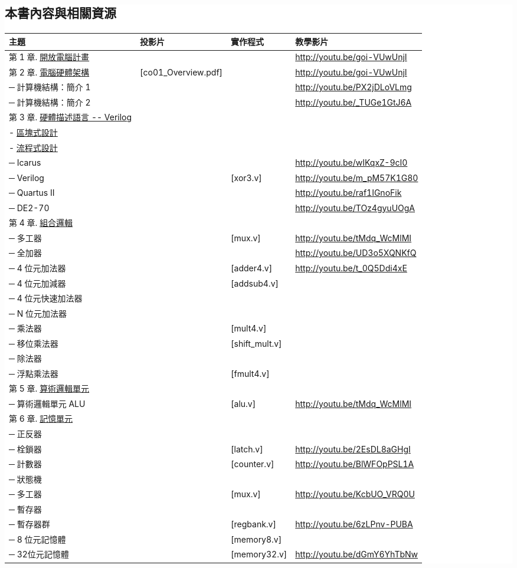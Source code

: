## 本書內容與相關資源

| 主題                                  | 投影片         |實作程式        |  教學影片                                 |
|:--------------------------------------|:---------------|:---------------|:------------------------------------------|
| 第 1 章. [開放電腦計畫](opencomputer.html)|            |                |  <http://youtu.be/goi-VUwUnjI>            |
| 第 2 章. [電腦硬體架構](hardware.html)| [co01_Overview.pdf] |           |  <http://youtu.be/goi-VUwUnjI>            |
| ─ 計算機結構：簡介 1                  |                |                |  <http://youtu.be/PX2jDLoVLmg>            |
| ─ 計算機結構：簡介 2                  |                |                |  <http://youtu.be/_TUGe1GtJ6A>            |
| 第 3 章. [硬體描述語言 -- Verilog](verilog.html) |     |                |                                           |
| - [區塊式設計](verilog1.html)         |                |                |                                           |
| - [流程式設計](verilog2.html)         |                |                |                                           |
| ─ Icarus                              |                |                |  <http://youtu.be/wIKqxZ-9cI0>            |
| ─ Verilog                             |                | [xor3.v]       |  <http://youtu.be/m_pM57K1G80>            |
| ─ Quartus II                          |                |                |  <http://youtu.be/raf1IGnoFik>            |
| ─ DE2-70                              |                |                |  <http://youtu.be/TOz4gyuUOgA>            |
| 第 4 章. [組合邏輯](combinatorial.html) |              |                |                                           |
| ─ 多工器                              |                | [mux.v]        |  <http://youtu.be/tMdq_WcMlMI>            |
| ─ 全加器                              |                |                |  <http://youtu.be/UD3o5XQNKfQ>            |
| ─ 4 位元加法器                        |                | [adder4.v]     |  <http://youtu.be/t_0Q5Ddi4xE>            |
| ─ 4 位元加減器                        |                | [addsub4.v]    |                                           |
| ─ 4 位元快速加法器                    |                |                |                                           |
| ─ N 位元加法器                        |                |                |                                           |
| ─ 乘法器                              |                | [mult4.v]      |                                           |
| ─ 移位乘法器                          |                | [shift_mult.v] |                                           |
| ─ 除法器                              |                |                |                                           |
| ─ 浮點乘法器                          |                | [fmult4.v]     |                                           |
| 第 5 章. [算術邏輯單元](alu.html)     |                |                |                                           |
| ─ 算術邏輯單元 ALU                    |                | [alu.v]        |  <http://youtu.be/tMdq_WcMlMI>            |
| 第 6 章. [記憶單元](memory.html)      |                |                |                                           |
| ─ 正反器                              |                |                |                                           |
| ─ 栓鎖器                              |                | [latch.v]      |  <http://youtu.be/2EsDL8aGHgI>            |
| ─ 計數器                              |                | [counter.v]    |  <http://youtu.be/BlWFOpPSL1A>            |
| ─ 狀態機                              |                |                |                                           |
| ─ 多工器                              |                | [mux.v]        |  <http://youtu.be/KcbUO_VRQ0U>            |
| ─ 暫存器                              |                |                |                                           |
| ─ 暫存器群                            |                | [regbank.v]    |  <http://youtu.be/6zLPnv-PUBA>            |
| ─ 8 位元記憶體                        |                | [memory8.v]    |                                           |
| ─ 32位元記憶體                        |                | [memory32.v]   |  <http://youtu.be/dGmY6YhTbNw>            |